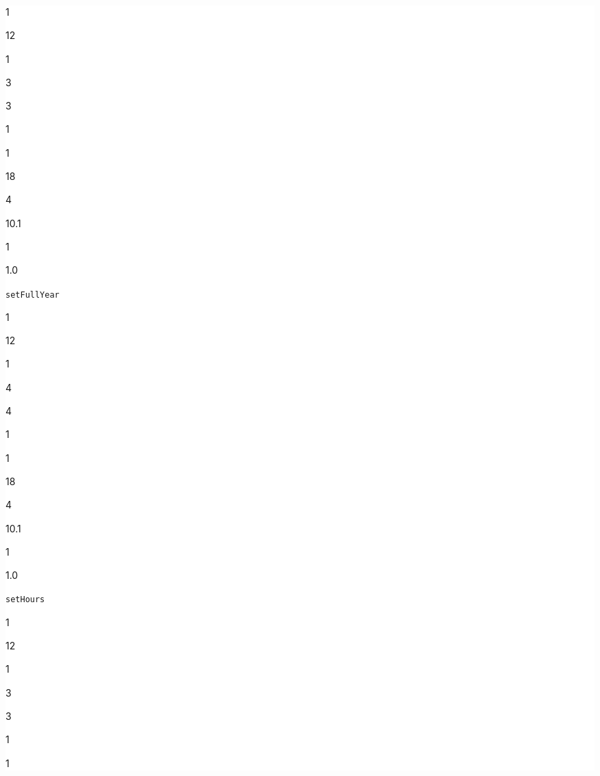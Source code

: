 1

12

1

3

3

1

1

18

4

10.1

1

1.0

`setFullYear`

1

12

1

4

4

1

1

18

4

10.1

1

1.0

`setHours`

1

12

1

3

3

1

1
